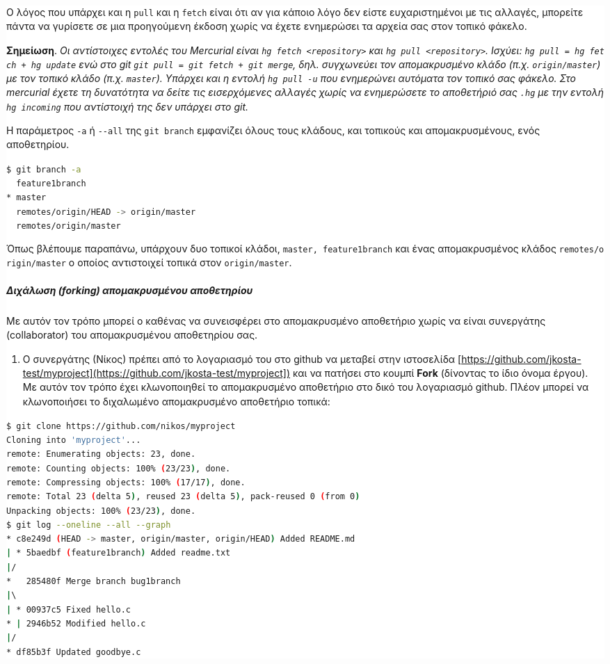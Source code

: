 Ο λόγος που υπάρχει και η ```pull``` και η ```fetch``` είναι ότι αν για κάποιο λόγο δεν είστε ευχαριστημένοι με τις 
αλλαγές, μπορείτε πάντα να γυρίσετε σε μια προηγούμενη έκδοση χωρίς να έχετε ενημερώσει τα αρχεία σας στον τοπικό 
φάκελο.

**Σημείωση**. _Οι αντίστοιχες εντολές του Mercurial είναι ```hg fetch <repository>``` και ```hg pull <repository>```.
Ισχύει: 
```hg pull = hg fetch + hg update``` ενώ στο git ```git pull = git fetch + git merge```, δηλ. συγχωνεύει τον 
απομακρυσμένο κλάδο (π.χ. ```origin/master```) με τον τοπικό κλάδο (π.χ. ```master```). 
Υπάρχει και η εντολή 
```hg pull -u``` που ενημερώνει αυτόματα τον 
τοπικό σας φάκελο. Στο mercurial έχετε τη δυνατότητα να δείτε τις εισερχόμενες αλλαγές χωρίς να ενημερώσετε το 
αποθετήριό σας ```.hg``` με την εντολή ```hg incoming``` που αντίστοιχή της δεν υπάρχει στο git._

Η παράμετρος ```-a``` ή ```--all``` της ```git branch``` εμφανίζει όλους τους κλάδους, και τοπικούς και 
απομακρυσμένους, ενός
αποθετηρίου.

```bash
$ git branch -a
  feature1branch
* master
  remotes/origin/HEAD -> origin/master
  remotes/origin/master
```
Όπως βλέπουμε παραπάνω, υπάρχουν δυο τοπικοί κλάδοι, ```master, feature1branch``` και ένας απομακρυσμένος κλάδος
```remotes/origin/master``` ο οποίος αντιστοιχεί τοπικά στον ```origin/master```.

##### Διχάλωση (forking) απομακρυσμένου αποθετηρίου

Με αυτόν τον τρόπο μπορεί ο καθένας να συνεισφέρει στο απομακρυσμένο αποθετήριο χωρίς να είναι συνεργάτης 
(collaborator) του 
απομακρυσμένου αποθετηρίου σας. 

1. Ο συνεργάτης (Νίκος) πρέπει από το λογαριασμό του στο github να μεταβεί στην ιστοσελίδα [https://github.com/jkosta-test/myproject](https://github.com/jkosta-test/myproject]) και να πατήσει στο κουμπί **Fork** (δίνοντας το ίδιο όνομα έργου). Με αυτόν τον τρόπο έχει 
κλωνοποιηθεί το απομακρυσμένο αποθετήριο στο δικό του λογαριασμό github. Πλέον μπορεί να κλωνοποιήσει το διχαλωμένο 
   απομακρυσμένο αποθετήριο τοπικά:

```bash
$ git clone https://github.com/nikos/myproject
Cloning into 'myproject'...
remote: Enumerating objects: 23, done.
remote: Counting objects: 100% (23/23), done.
remote: Compressing objects: 100% (17/17), done.
remote: Total 23 (delta 5), reused 23 (delta 5), pack-reused 0 (from 0)
Unpacking objects: 100% (23/23), done.
$ git log --oneline --all --graph             
* c8e249d (HEAD -> master, origin/master, origin/HEAD) Added README.md
| * 5baedbf (feature1branch) Added readme.txt
|/  
*   285480f Merge branch bug1branch
|\  
| * 00937c5 Fixed hello.c
* | 2946b52 Modified hello.c
|/  
* df85b3f Updated goodbye.c
```